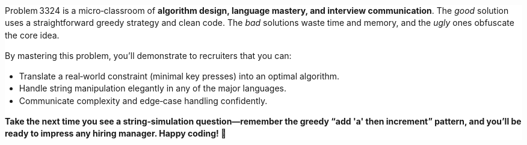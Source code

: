 Problem 3324 is a micro‑classroom of **algorithm design, language mastery, and interview communication**. The *good* solution uses a straightforward greedy strategy and clean code. The *bad* solutions waste time and memory, and the *ugly* ones obfuscate the core idea.

By mastering this problem, you’ll demonstrate to recruiters that you can:

- Translate a real‑world constraint (minimal key presses) into an optimal algorithm.  
- Handle string manipulation elegantly in any of the major languages.  
- Communicate complexity and edge‑case handling confidently.

**Take the next time you see a string‑simulation question—remember the greedy “add 'a' then increment” pattern, and you’ll be ready to impress any hiring manager. Happy coding! 🚀**